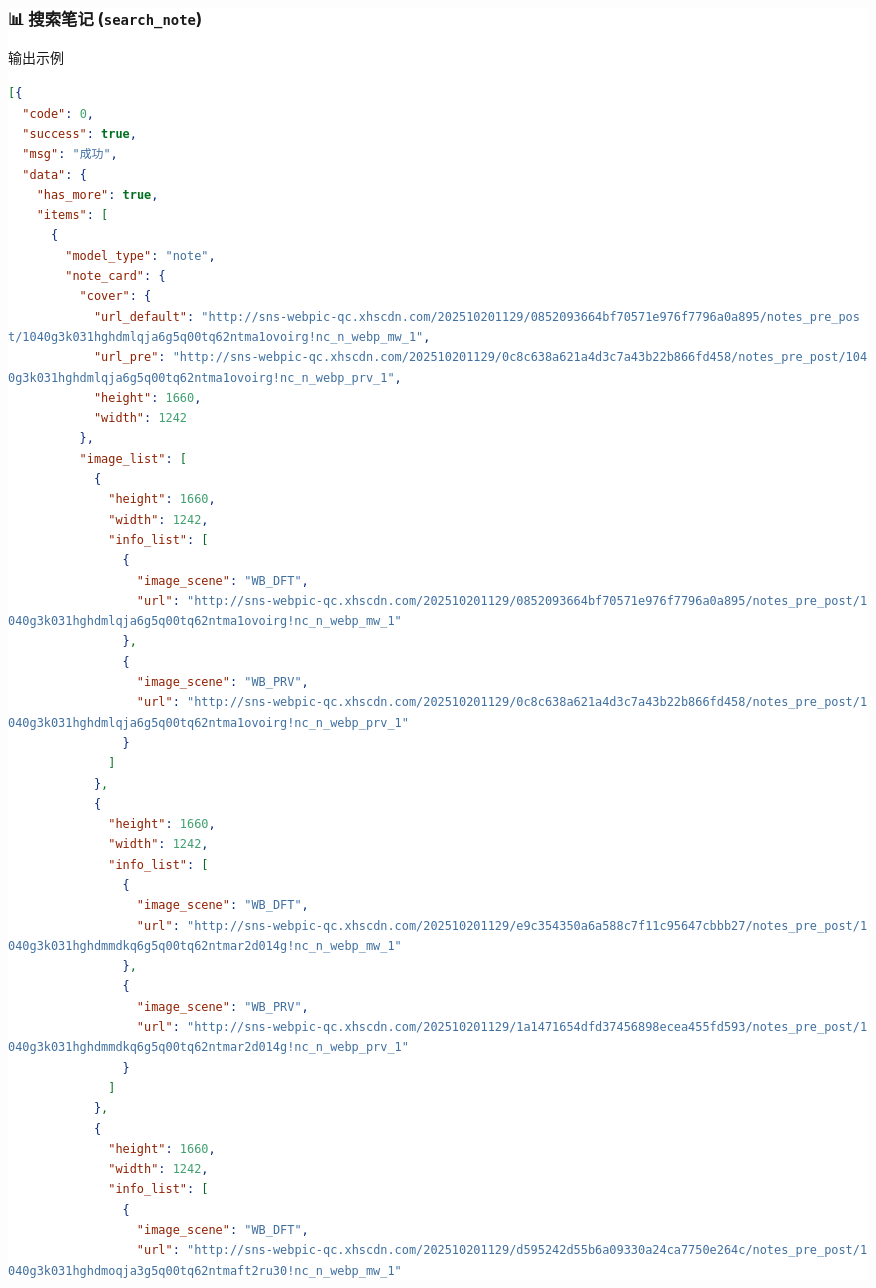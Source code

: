 
### 📊️ 搜索笔记 (`search_note`)

输出示例
```json
[{
  "code": 0,
  "success": true,
  "msg": "成功",
  "data": {
    "has_more": true,
    "items": [
      {
        "model_type": "note",
        "note_card": {
          "cover": {
            "url_default": "http://sns-webpic-qc.xhscdn.com/202510201129/0852093664bf70571e976f7796a0a895/notes_pre_post/1040g3k031hghdmlqja6g5q00tq62ntma1ovoirg!nc_n_webp_mw_1",
            "url_pre": "http://sns-webpic-qc.xhscdn.com/202510201129/0c8c638a621a4d3c7a43b22b866fd458/notes_pre_post/1040g3k031hghdmlqja6g5q00tq62ntma1ovoirg!nc_n_webp_prv_1",
            "height": 1660,
            "width": 1242
          },
          "image_list": [
            {
              "height": 1660,
              "width": 1242,
              "info_list": [
                {
                  "image_scene": "WB_DFT",
                  "url": "http://sns-webpic-qc.xhscdn.com/202510201129/0852093664bf70571e976f7796a0a895/notes_pre_post/1040g3k031hghdmlqja6g5q00tq62ntma1ovoirg!nc_n_webp_mw_1"
                },
                {
                  "image_scene": "WB_PRV",
                  "url": "http://sns-webpic-qc.xhscdn.com/202510201129/0c8c638a621a4d3c7a43b22b866fd458/notes_pre_post/1040g3k031hghdmlqja6g5q00tq62ntma1ovoirg!nc_n_webp_prv_1"
                }
              ]
            },
            {
              "height": 1660,
              "width": 1242,
              "info_list": [
                {
                  "image_scene": "WB_DFT",
                  "url": "http://sns-webpic-qc.xhscdn.com/202510201129/e9c354350a6a588c7f11c95647cbbb27/notes_pre_post/1040g3k031hghdmmdkq6g5q00tq62ntmar2d014g!nc_n_webp_mw_1"
                },
                {
                  "image_scene": "WB_PRV",
                  "url": "http://sns-webpic-qc.xhscdn.com/202510201129/1a1471654dfd37456898ecea455fd593/notes_pre_post/1040g3k031hghdmmdkq6g5q00tq62ntmar2d014g!nc_n_webp_prv_1"
                }
              ]
            },
            {
              "height": 1660,
              "width": 1242,
              "info_list": [
                {
                  "image_scene": "WB_DFT",
                  "url": "http://sns-webpic-qc.xhscdn.com/202510201129/d595242d55b6a09330a24ca7750e264c/notes_pre_post/1040g3k031hghdmoqja3g5q00tq62ntmaft2ru30!nc_n_webp_mw_1"
```